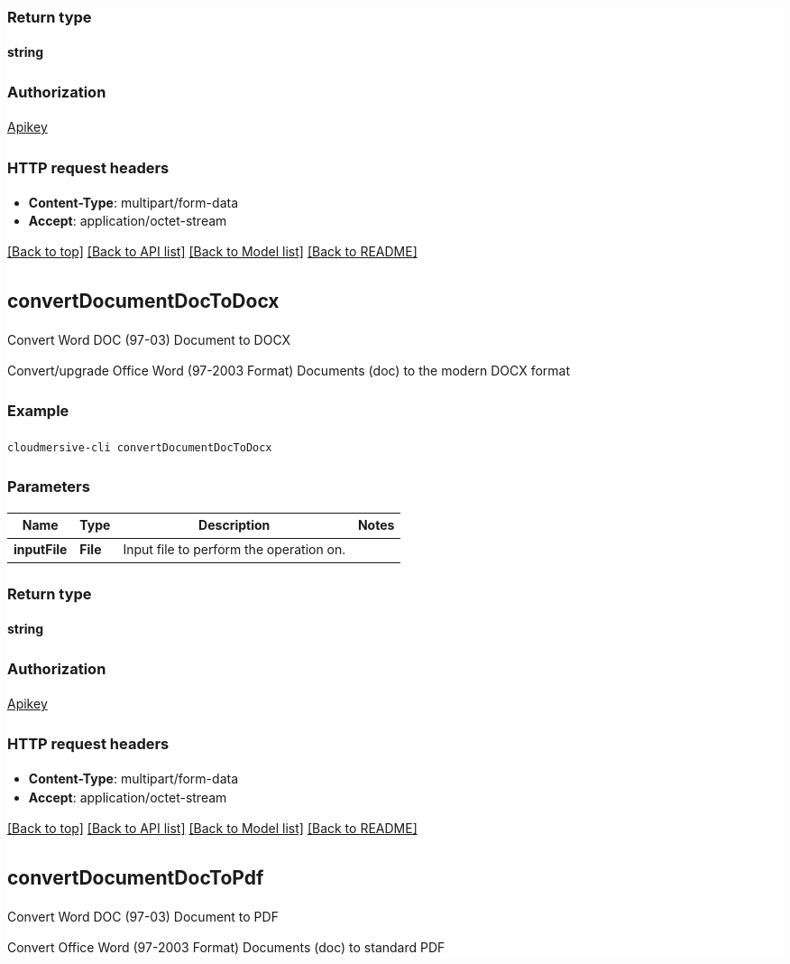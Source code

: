 ### Return type

**string**

### Authorization

[Apikey](../README.md#Apikey)

### HTTP request headers

 - **Content-Type**: multipart/form-data
 - **Accept**: application/octet-stream

[[Back to top]](#) [[Back to API list]](../README.md#documentation-for-api-endpoints) [[Back to Model list]](../README.md#documentation-for-models) [[Back to README]](../README.md)

## **convertDocumentDocToDocx**

Convert Word DOC (97-03) Document to DOCX

Convert/upgrade Office Word (97-2003 Format) Documents (doc) to the modern DOCX format

### Example
```bash
cloudmersive-cli convertDocumentDocToDocx
```

### Parameters

Name | Type | Description  | Notes
------------- | ------------- | ------------- | -------------
 **inputFile** | **File** | Input file to perform the operation on. |

### Return type

**string**

### Authorization

[Apikey](../README.md#Apikey)

### HTTP request headers

 - **Content-Type**: multipart/form-data
 - **Accept**: application/octet-stream

[[Back to top]](#) [[Back to API list]](../README.md#documentation-for-api-endpoints) [[Back to Model list]](../README.md#documentation-for-models) [[Back to README]](../README.md)

## **convertDocumentDocToPdf**

Convert Word DOC (97-03) Document to PDF

Convert Office Word (97-2003 Format) Documents (doc) to standard PDF

